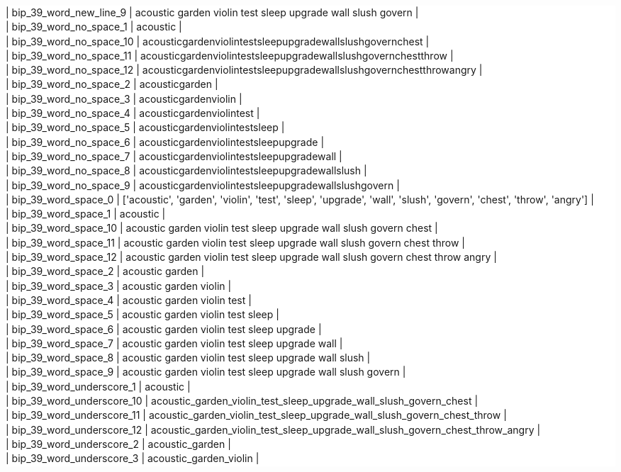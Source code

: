 | bip_39_word_new_line_9 | acoustic
garden
violin
test
sleep
upgrade
wall
slush
govern |  
| bip_39_word_no_space_1 | acoustic |  
| bip_39_word_no_space_10 | acousticgardenviolintestsleepupgradewallslushgovernchest |  
| bip_39_word_no_space_11 | acousticgardenviolintestsleepupgradewallslushgovernchestthrow |  
| bip_39_word_no_space_12 | acousticgardenviolintestsleepupgradewallslushgovernchestthrowangry |  
| bip_39_word_no_space_2 | acousticgarden |  
| bip_39_word_no_space_3 | acousticgardenviolin |  
| bip_39_word_no_space_4 | acousticgardenviolintest |  
| bip_39_word_no_space_5 | acousticgardenviolintestsleep |  
| bip_39_word_no_space_6 | acousticgardenviolintestsleepupgrade |  
| bip_39_word_no_space_7 | acousticgardenviolintestsleepupgradewall |  
| bip_39_word_no_space_8 | acousticgardenviolintestsleepupgradewallslush |  
| bip_39_word_no_space_9 | acousticgardenviolintestsleepupgradewallslushgovern |  
| bip_39_word_space_0 | ['acoustic', 'garden', 'violin', 'test', 'sleep', 'upgrade', 'wall', 'slush', 'govern', 'chest', 'throw', 'angry'] |  
| bip_39_word_space_1 | acoustic |  
| bip_39_word_space_10 | acoustic garden violin test sleep upgrade wall slush govern chest |  
| bip_39_word_space_11 | acoustic garden violin test sleep upgrade wall slush govern chest throw |  
| bip_39_word_space_12 | acoustic garden violin test sleep upgrade wall slush govern chest throw angry |  
| bip_39_word_space_2 | acoustic garden |  
| bip_39_word_space_3 | acoustic garden violin |  
| bip_39_word_space_4 | acoustic garden violin test |  
| bip_39_word_space_5 | acoustic garden violin test sleep |  
| bip_39_word_space_6 | acoustic garden violin test sleep upgrade |  
| bip_39_word_space_7 | acoustic garden violin test sleep upgrade wall |  
| bip_39_word_space_8 | acoustic garden violin test sleep upgrade wall slush |  
| bip_39_word_space_9 | acoustic garden violin test sleep upgrade wall slush govern |  
| bip_39_word_underscore_1 | acoustic |  
| bip_39_word_underscore_10 | acoustic_garden_violin_test_sleep_upgrade_wall_slush_govern_chest |  
| bip_39_word_underscore_11 | acoustic_garden_violin_test_sleep_upgrade_wall_slush_govern_chest_throw |  
| bip_39_word_underscore_12 | acoustic_garden_violin_test_sleep_upgrade_wall_slush_govern_chest_throw_angry |  
| bip_39_word_underscore_2 | acoustic_garden |  
| bip_39_word_underscore_3 | acoustic_garden_violin |  